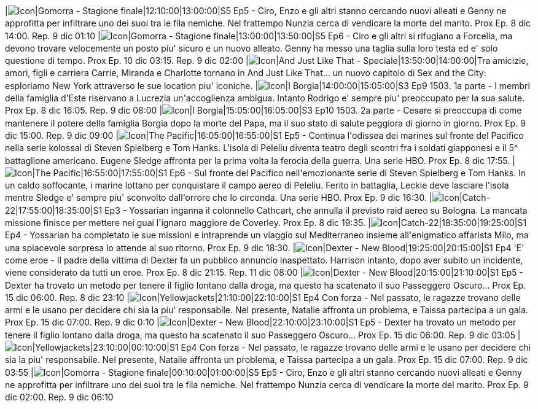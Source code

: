 |![Icon](https://guidatv.sky.it/uuid/b37d48d1-143e-4b5c-9608-0ff52211b739/cover?md5ChecksumParam=53d56a538887168cb064564ffb277595)|Gomorra - Stagione finale|12:10:00|13:00:00|S5 Ep5 - Ciro, Enzo e gli altri stanno cercando nuovi alleati e Genny ne approfitta per infiltrare uno dei suoi tra le fila nemiche. Nel frattempo Nunzia cerca di vendicare la morte del marito. Prox Ep. 8 dic 14:00. Rep. 9 dic 01:10
|![Icon](https://guidatv.sky.it/uuid/f5fbc8a0-6142-4c70-a4c3-5955379a4b19/cover?md5ChecksumParam=53d56a538887168cb064564ffb277595)|Gomorra - Stagione finale|13:00:00|13:50:00|S5 Ep6 - Ciro e gli altri si rifugiano a Forcella, ma devono trovare velocemente un posto piu' sicuro e un nuovo alleato. Genny ha messo una taglia sulla loro testa ed e' solo questione di tempo. Prox Ep. 10 dic 03:15. Rep. 9 dic 02:00
|![Icon](https://guidatv.sky.it/uuid/f7406624-f807-4d5e-94d6-598551d45057/cover?md5ChecksumParam=1a68c91ac0afe22a4fcb18cc7a979dd6)|And Just Like That - Speciale|13:50:00|14:00:00|Tra amicizie, amori, figli e carriera Carrie, Miranda e Charlotte tornano in And Just Like That... un nuovo capitolo di Sex and the City: esploriamo New York attraverso le sue location piu' iconiche.
|![Icon](https://guidatv.sky.it/uuid/1422f43c-5006-442c-8b7e-9b7248d485cd/cover?md5ChecksumParam=425eb2444d3c5f067ae60818aacf5aa7)|I Borgia|14:00:00|15:05:00|S3 Ep9 1503. 1a parte - I membri della famiglia d'Este riservano a Lucrezia un'accoglienza ambigua. Intanto Rodrigo e' sempre piu' preoccupato per la sua salute. Prox Ep. 8 dic 16:05. Rep. 9 dic 08:00
|![Icon](https://guidatv.sky.it/uuid/a76ac200-3ace-4b80-917f-bebbb503643a/cover?md5ChecksumParam=425eb2444d3c5f067ae60818aacf5aa7)|I Borgia|15:05:00|16:05:00|S3 Ep10 1503. 2a parte - Cesare si preoccupa di come mantenere il potere della famiglia Borgia dopo la morte del Papa, ma il suo stato di salute peggiora di giorno in giorno. Prox Ep. 9 dic 15:00. Rep. 9 dic 09:00
|![Icon](https://guidatv.sky.it/uuid/881393ca-8f61-4507-9a38-9e14114b73cc/cover?md5ChecksumParam=d4c897ce79eeaade5670e983f8448dca)|The Pacific|16:05:00|16:55:00|S1 Ep5 - Continua l'odissea dei marines sul fronte del Pacifico nella serie kolossal di Steven Spielberg e Tom Hanks. L'isola di Peleliu diventa teatro degli scontri fra i soldati giapponesi e il 5^ battaglione americano. Eugene Sledge affronta per la prima volta la ferocia della guerra. Una serie HBO. Prox Ep. 8 dic 17:55.
|![Icon](https://guidatv.sky.it/uuid/3afbd480-3231-4f11-92e9-5f1e40f5bec2/cover?md5ChecksumParam=d4c897ce79eeaade5670e983f8448dca)|The Pacific|16:55:00|17:55:00|S1 Ep6 - Sul fronte del Pacifico nell'emozionante serie di Steven Spielberg e Tom Hanks. In un caldo soffocante, i marine lottano per conquistare il campo aereo di Peleliu. Ferito in battaglia, Leckie deve lasciare l'isola mentre Sledge e' sempre piu' sconvolto dall'orrore che lo circonda. Una serie HBO. Prox Ep. 9 dic 16:30.
|![Icon](https://guidatv.sky.it/uuid/8b826248-70ec-4654-b1f0-5e163689df95/cover?md5ChecksumParam=a544b3c8718126042a99d74086bc5362)|Catch-22|17:55:00|18:35:00|S1 Ep3 - Yossarian inganna il colonnello Cathcart, che annulla il previsto raid aereo su Bologna. La mancata missione finisce per mettere nei guai l'ignaro maggiore de Coverley. Prox Ep. 8 dic 19:35.
|![Icon](https://guidatv.sky.it/uuid/49ef41e0-d2d9-46fc-8bac-ed432ef128ee/cover?md5ChecksumParam=a544b3c8718126042a99d74086bc5362)|Catch-22|18:35:00|19:25:00|S1 Ep4 - Yossarian ha completato le sue missioni e intraprende un viaggio sul Mediterraneo insieme all'enigmatico affarista Milo, ma una spiacevole sorpresa lo attende al suo ritorno. Prox Ep. 9 dic 18:30.
|![Icon](https://guidatv.sky.it/uuid/d86135b3-6003-4c13-8bb4-f3895ecd4578/cover?md5ChecksumParam=bb298e861ff90d347892ecb093aa7315)|Dexter - New Blood|19:25:00|20:15:00|S1 Ep4 'E' come eroe - Il padre della vittima di Dexter fa un pubblico annuncio inaspettato. Harrison intanto, dopo aver subito un incidente, viene considerato da tutti un eroe. Prox Ep. 8 dic 21:15. Rep. 11 dic 08:00
|![Icon](https://guidatv.sky.it/uuid/fa1ead17-8745-4f36-b6d8-6c1df58c1ce1/cover?md5ChecksumParam=bb298e861ff90d347892ecb093aa7315)|Dexter - New Blood|20:15:00|21:10:00|S1 Ep5 - Dexter ha trovato un metodo per tenere il figlio lontano dalla droga, ma questo ha scatenato il suo Passeggero Oscuro... Prox Ep. 15 dic 06:00. Rep. 8 dic 23:10
|![Icon](https://guidatv.sky.it/uuid/8e6342db-d763-4bbe-b870-3050cfa7acb8/cover?md5ChecksumParam=f82846a2546fc4de839530d83502da96)|Yellowjackets|21:10:00|22:10:00|S1 Ep4 Con forza - Nel passato, le ragazze trovano delle armi e le usano per decidere chi sia la piu' responsabile. Nel presente, Natalie affronta un problema, e Taissa partecipa a un gala. Prox Ep. 15 dic 07:00. Rep. 9 dic 0:10
|![Icon](https://guidatv.sky.it/uuid/fa1ead17-8745-4f36-b6d8-6c1df58c1ce1/cover?md5ChecksumParam=bb298e861ff90d347892ecb093aa7315)|Dexter - New Blood|22:10:00|23:10:00|S1 Ep5 - Dexter ha trovato un metodo per tenere il figlio lontano dalla droga, ma questo ha scatenato il suo Passeggero Oscuro... Prox Ep. 15 dic 06:00. Rep. 9 dic 03:05
|![Icon](https://guidatv.sky.it/uuid/8e6342db-d763-4bbe-b870-3050cfa7acb8/cover?md5ChecksumParam=f82846a2546fc4de839530d83502da96)|Yellowjackets|23:10:00|00:10:00|S1 Ep4 Con forza - Nel passato, le ragazze trovano delle armi e le usano per decidere chi sia la piu' responsabile. Nel presente, Natalie affronta un problema, e Taissa partecipa a un gala. Prox Ep. 15 dic 07:00. Rep. 9 dic 03:55
|![Icon](https://guidatv.sky.it/uuid/b37d48d1-143e-4b5c-9608-0ff52211b739/cover?md5ChecksumParam=53d56a538887168cb064564ffb277595)|Gomorra - Stagione finale|00:10:00|01:00:00|S5 Ep5 - Ciro, Enzo e gli altri stanno cercando nuovi alleati e Genny ne approfitta per infiltrare uno dei suoi tra le fila nemiche. Nel frattempo Nunzia cerca di vendicare la morte del marito. Prox Ep. 9 dic 02:00. Rep. 9 dic 06:10
